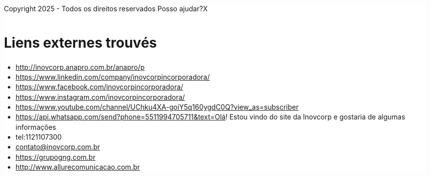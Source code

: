 
Copyright 2025 - Todos os direitos reservados 
Posso ajudar?X


# Liens externes trouvés
- http://inovcorp.anapro.com.br/anapro/p
- https://www.linkedin.com/company/inovcorpincorporadora/
- https://www.facebook.com/inovcorpincorporadora/
- https://www.instagram.com/inovcorpincorporadora/
- https://www.youtube.com/channel/UChku4XA-goiY5q160ygdC0Q?view_as=subscriber
- https://api.whatsapp.com/send?phone=5511994705711&text=Olá! Estou vindo do site da Inovcorp e gostaria de algumas informações
- tel:1121107300
- contato@inovcorp.com.br
- https://grupogng.com.br
- http://www.allurecomunicacao.com.br